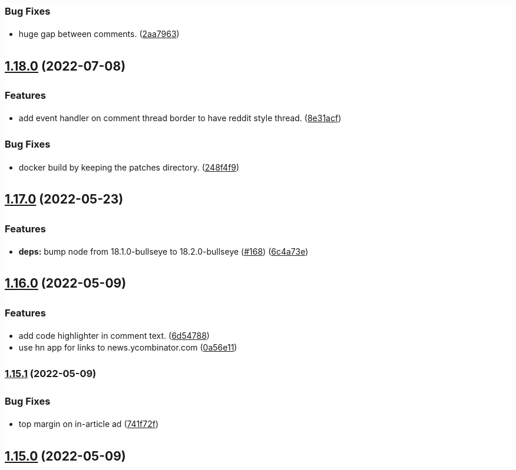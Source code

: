 
### Bug Fixes

* huge gap between comments. ([2aa7963](https://github.com/hsblhsn/hn.hsblhsn.me/commit/2aa7963ce99cb40fe83c7a7176d7bc5c85fef2e2))

## [1.18.0](https://github.com/hsblhsn/hn.hsblhsn.me/compare/v1.17.0...v1.18.0) (2022-07-08)


### Features

* add event handler on comment thread border to have reddit style thread. ([8e31acf](https://github.com/hsblhsn/hn.hsblhsn.me/commit/8e31acf28363864c18f2e07760199eef9d12d6d2))


### Bug Fixes

* docker build by keeping the patches directory. ([248f4f9](https://github.com/hsblhsn/hn.hsblhsn.me/commit/248f4f96c0acc82da9473b4c3ca6d522f800c83e))

## [1.17.0](https://github.com/hsblhsn/hn.hsblhsn.me/compare/v1.16.0...v1.17.0) (2022-05-23)


### Features

* **deps:** bump node from 18.1.0-bullseye to 18.2.0-bullseye ([#168](https://github.com/hsblhsn/hn.hsblhsn.me/issues/168)) ([6c4a73e](https://github.com/hsblhsn/hn.hsblhsn.me/commit/6c4a73e3fa0acac2c94ec9f18b98b1485df469f2))

## [1.16.0](https://github.com/hsblhsn/hn.hsblhsn.me/compare/v1.15.1...v1.16.0) (2022-05-09)


### Features

* add code highlighter in comment text. ([6d54788](https://github.com/hsblhsn/hn.hsblhsn.me/commit/6d54788dfe4c2b81f7948d94275fdfa90dba948f))
* use hn app for links to news.ycombinator.com ([0a56e11](https://github.com/hsblhsn/hn.hsblhsn.me/commit/0a56e113a8e5733d8be13c9345b149b661869cc9))

### [1.15.1](https://github.com/hsblhsn/hn.hsblhsn.me/compare/v1.15.0...v1.15.1) (2022-05-09)


### Bug Fixes

* top margin on in-article ad ([741f72f](https://github.com/hsblhsn/hn.hsblhsn.me/commit/741f72f69c897e84a73c8ad71094416dbcb10cdd))

## [1.15.0](https://github.com/hsblhsn/hn.hsblhsn.me/compare/v1.14.2...v1.15.0) (2022-05-09)
